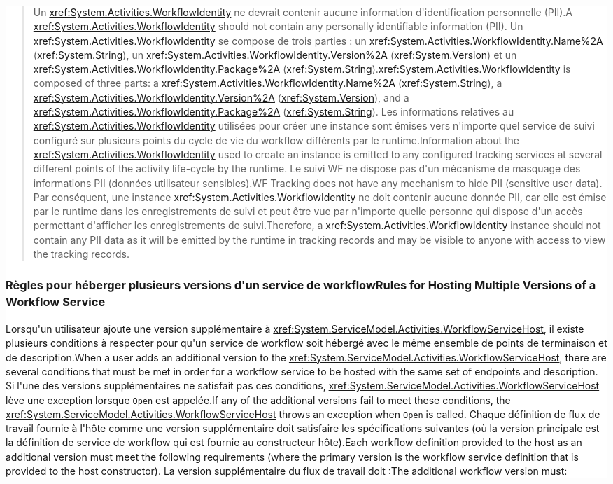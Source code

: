 >  <span data-ttu-id="fd44a-116">Un <xref:System.Activities.WorkflowIdentity> ne devrait contenir aucune information d'identification personnelle (PII).</span><span class="sxs-lookup"><span data-stu-id="fd44a-116">A <xref:System.Activities.WorkflowIdentity> should not contain any personally identifiable information (PII).</span></span> <span data-ttu-id="fd44a-117">Un <xref:System.Activities.WorkflowIdentity> se compose de trois parties : un <xref:System.Activities.WorkflowIdentity.Name%2A> (<xref:System.String>), un <xref:System.Activities.WorkflowIdentity.Version%2A> (<xref:System.Version>) et un <xref:System.Activities.WorkflowIdentity.Package%2A> (<xref:System.String>).</span><span class="sxs-lookup"><span data-stu-id="fd44a-117"><xref:System.Activities.WorkflowIdentity> is composed of three parts: a <xref:System.Activities.WorkflowIdentity.Name%2A> (<xref:System.String>), a <xref:System.Activities.WorkflowIdentity.Version%2A> (<xref:System.Version>), and a <xref:System.Activities.WorkflowIdentity.Package%2A> (<xref:System.String>).</span></span> <span data-ttu-id="fd44a-118">Les informations relatives au <xref:System.Activities.WorkflowIdentity> utilisées pour créer une instance sont émises vers n'importe quel service de suivi configuré sur plusieurs points du cycle de vie du workflow différents par le runtime.</span><span class="sxs-lookup"><span data-stu-id="fd44a-118">Information about the <xref:System.Activities.WorkflowIdentity> used to create an instance is emitted to any configured tracking services at several different points of the activity life-cycle by the runtime.</span></span> <span data-ttu-id="fd44a-119">Le suivi WF ne dispose pas d'un mécanisme de masquage des informations PII (données utilisateur sensibles).</span><span class="sxs-lookup"><span data-stu-id="fd44a-119">WF Tracking does not have any mechanism to hide PII (sensitive user data).</span></span> <span data-ttu-id="fd44a-120">Par conséquent, une instance <xref:System.Activities.WorkflowIdentity> ne doit contenir aucune donnée PII, car elle est émise par le runtime dans les enregistrements de suivi et peut être vue par n'importe quelle personne qui dispose d'un accès permettant d'afficher les enregistrements de suivi.</span><span class="sxs-lookup"><span data-stu-id="fd44a-120">Therefore, a <xref:System.Activities.WorkflowIdentity> instance should not contain any PII data as it will be emitted by the runtime in tracking records and may be visible to anyone with access to view the tracking records.</span></span>  
  
### <a name="rules-for-hosting-multiple-versions-of-a-workflow-service"></a><span data-ttu-id="fd44a-121">Règles pour héberger plusieurs versions d'un service de workflow</span><span class="sxs-lookup"><span data-stu-id="fd44a-121">Rules for Hosting Multiple Versions of a Workflow Service</span></span>  
 <span data-ttu-id="fd44a-122">Lorsqu'un utilisateur ajoute une version supplémentaire à <xref:System.ServiceModel.Activities.WorkflowServiceHost>, il existe plusieurs conditions à respecter pour qu'un service de workflow soit hébergé avec le même ensemble de points de terminaison et de description.</span><span class="sxs-lookup"><span data-stu-id="fd44a-122">When a user adds an additional version to the <xref:System.ServiceModel.Activities.WorkflowServiceHost>, there are several conditions that must be met in order for a workflow service to be hosted with the same set of endpoints and description.</span></span> <span data-ttu-id="fd44a-123">Si l'une des versions supplémentaires ne satisfait pas ces conditions, <xref:System.ServiceModel.Activities.WorkflowServiceHost> lève une exception lorsque `Open` est appelée.</span><span class="sxs-lookup"><span data-stu-id="fd44a-123">If any of the additional versions fail to meet these conditions, the <xref:System.ServiceModel.Activities.WorkflowServiceHost> throws an exception when `Open` is called.</span></span> <span data-ttu-id="fd44a-124">Chaque définition de flux de travail fournie à l'hôte comme une version supplémentaire doit satisfaire les spécifications suivantes (où la version principale est la définition de service de workflow qui est fournie au constructeur hôte).</span><span class="sxs-lookup"><span data-stu-id="fd44a-124">Each workflow definition provided to the host as an additional version must meet the following requirements (where the primary version is the workflow service definition that is provided to the host constructor).</span></span> <span data-ttu-id="fd44a-125">La version supplémentaire du flux de travail doit :</span><span class="sxs-lookup"><span data-stu-id="fd44a-125">The additional workflow version must:</span></span>  
  